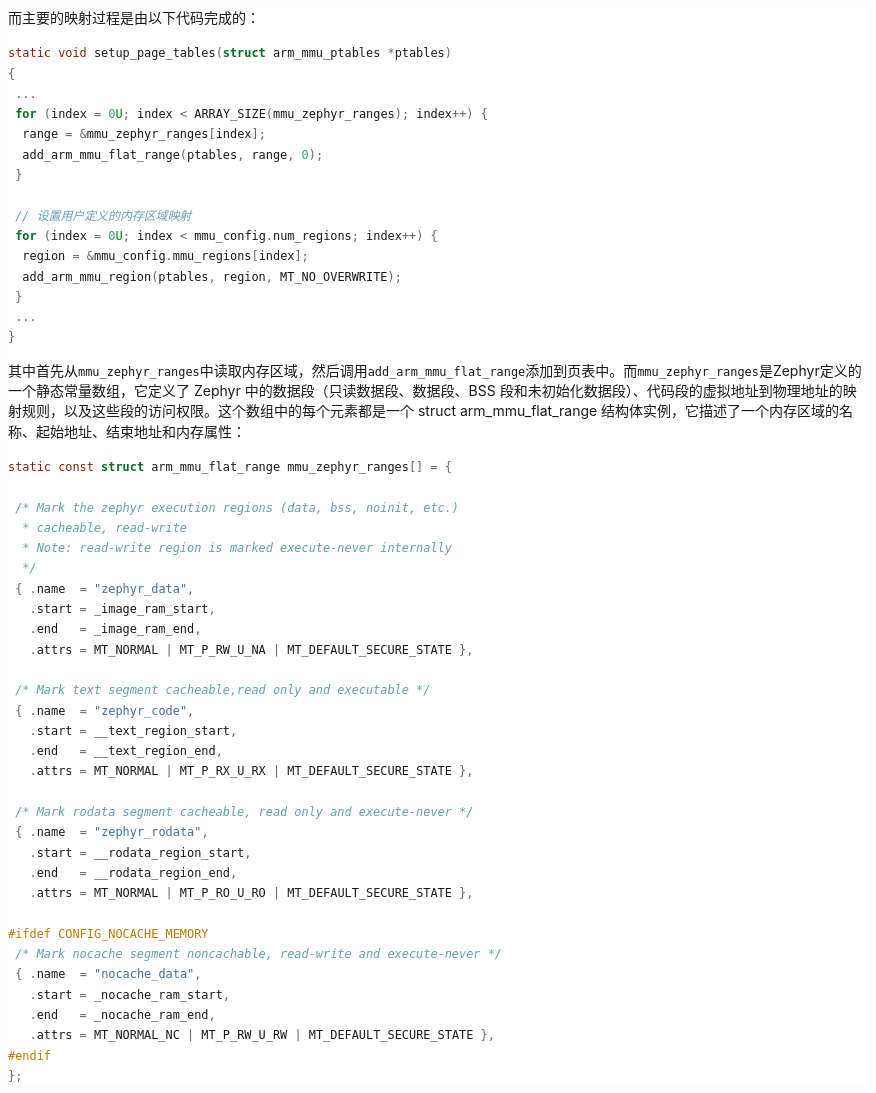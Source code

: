 而主要的映射过程是由以下代码完成的：

```C
static void setup_page_tables(struct arm_mmu_ptables *ptables)
{
 ...
 for (index = 0U; index < ARRAY_SIZE(mmu_zephyr_ranges); index++) {
  range = &mmu_zephyr_ranges[index];
  add_arm_mmu_flat_range(ptables, range, 0);
 }

 // 设置用户定义的内存区域映射
 for (index = 0U; index < mmu_config.num_regions; index++) {
  region = &mmu_config.mmu_regions[index];
  add_arm_mmu_region(ptables, region, MT_NO_OVERWRITE);
 }
 ...
}
```

其中首先从`mmu_zephyr_ranges`中读取内存区域，然后调用`add_arm_mmu_flat_range`添加到页表中。而`mmu_zephyr_ranges`是Zephyr定义的一个静态常量数组，它定义了 Zephyr 中的数据段（只读数据段、数据段、BSS 段和未初始化数据段）、代码段的虚拟地址到物理地址的映射规则，以及这些段的访问权限。这个数组中的每个元素都是一个 struct arm_mmu_flat_range 结构体实例，它描述了一个内存区域的名称、起始地址、结束地址和内存属性：

```C
static const struct arm_mmu_flat_range mmu_zephyr_ranges[] = {

 /* Mark the zephyr execution regions (data, bss, noinit, etc.)
  * cacheable, read-write
  * Note: read-write region is marked execute-never internally
  */
 { .name  = "zephyr_data",
   .start = _image_ram_start,
   .end   = _image_ram_end,
   .attrs = MT_NORMAL | MT_P_RW_U_NA | MT_DEFAULT_SECURE_STATE },

 /* Mark text segment cacheable,read only and executable */
 { .name  = "zephyr_code",
   .start = __text_region_start,
   .end   = __text_region_end,
   .attrs = MT_NORMAL | MT_P_RX_U_RX | MT_DEFAULT_SECURE_STATE },

 /* Mark rodata segment cacheable, read only and execute-never */
 { .name  = "zephyr_rodata",
   .start = __rodata_region_start,
   .end   = __rodata_region_end,
   .attrs = MT_NORMAL | MT_P_RO_U_RO | MT_DEFAULT_SECURE_STATE },

#ifdef CONFIG_NOCACHE_MEMORY
 /* Mark nocache segment noncachable, read-write and execute-never */
 { .name  = "nocache_data",
   .start = _nocache_ram_start,
   .end   = _nocache_ram_end,
   .attrs = MT_NORMAL_NC | MT_P_RW_U_RW | MT_DEFAULT_SECURE_STATE },
#endif
};
```

